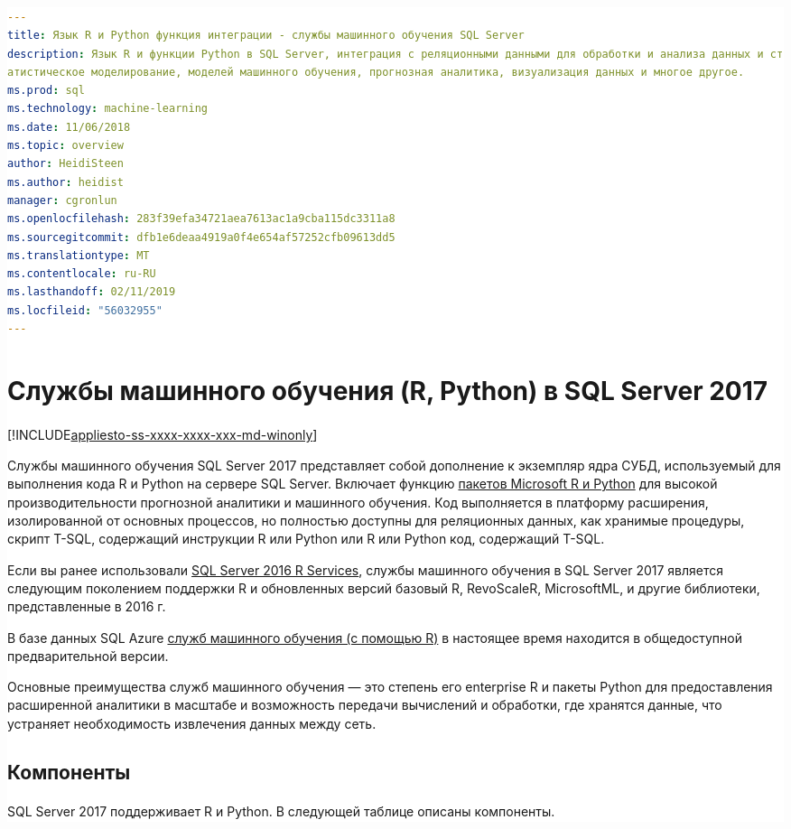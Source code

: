 ```yaml
---
title: Язык R и Python функция интеграции - службы машинного обучения SQL Server
description: Язык R и функции Python в SQL Server, интеграция с реляционными данными для обработки и анализа данных и статистическое моделирование, моделей машинного обучения, прогнозная аналитика, визуализация данных и многое другое.
ms.prod: sql
ms.technology: machine-learning
ms.date: 11/06/2018
ms.topic: overview
author: HeidiSteen
ms.author: heidist
manager: cgronlun
ms.openlocfilehash: 283f39efa34721aea7613ac1a9cba115dc3311a8
ms.sourcegitcommit: dfb1e6deaa4919a0f4e654af57252cfb09613dd5
ms.translationtype: MT
ms.contentlocale: ru-RU
ms.lasthandoff: 02/11/2019
ms.locfileid: "56032955"
---
```

# <a name="machine-learning-services-r-python-in-sql-server-2017"></a>Службы машинного обучения (R, Python) в SQL Server 2017
[!INCLUDE[appliesto-ss-xxxx-xxxx-xxx-md-winonly](../includes/appliesto-ss-xxxx-xxxx-xxx-md-winonly.md)]

Службы машинного обучения SQL Server 2017 представляет собой дополнение к экземпляр ядра СУБД, используемый для выполнения кода R и Python на сервере SQL Server. Включает функцию [пакетов Microsoft R и Python](#components) для высокой производительности прогнозной аналитики и машинного обучения. Код выполняется в платформу расширения, изолированной от основных процессов, но полностью доступны для реляционных данных, как хранимые процедуры, скрипт T-SQL, содержащий инструкции R или Python или R или Python код, содержащий T-SQL. 

Если вы ранее использовали [SQL Server 2016 R Services](r/sql-server-r-services.md), службы машинного обучения в SQL Server 2017 является следующим поколением поддержки R и обновленных версий базовый R, RevoScaleR, MicrosoftML, и другие библиотеки, представленные в 2016 г. 

В базе данных SQL Azure [служб машинного обучения (с помощью R)](https://docs.microsoft.com/azure/sql-database/sql-database-machine-learning-services-overview) в настоящее время находится в общедоступной предварительной версии.

Основные преимущества служб машинного обучения — это степень его enterprise R и пакеты Python для предоставления расширенной аналитики в масштабе и возможность передачи вычислений и обработки, где хранятся данные, что устраняет необходимость извлечения данных между сеть.

<a name="components"></a>

## <a name="components"></a>Компоненты

SQL Server 2017 поддерживает R и Python. В следующей таблице описаны компоненты.
